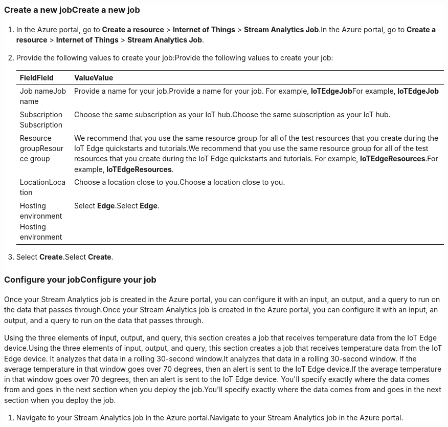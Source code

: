 ### <a name="create-a-new-job"></a><span data-ttu-id="e2f17-144">Create a new job</span><span class="sxs-lookup"><span data-stu-id="e2f17-144">Create a new job</span></span>

1. <span data-ttu-id="e2f17-145">In the Azure portal, go to **Create a resource** > **Internet of Things** > **Stream Analytics Job**.</span><span class="sxs-lookup"><span data-stu-id="e2f17-145">In the Azure portal, go to **Create a resource** > **Internet of Things** > **Stream Analytics Job**.</span></span>

1. <span data-ttu-id="e2f17-146">Provide the following values to create your job:</span><span class="sxs-lookup"><span data-stu-id="e2f17-146">Provide the following values to create your job:</span></span>

   | <span data-ttu-id="e2f17-147">Field</span><span class="sxs-lookup"><span data-stu-id="e2f17-147">Field</span></span> | <span data-ttu-id="e2f17-148">Value</span><span class="sxs-lookup"><span data-stu-id="e2f17-148">Value</span></span> |
   | ----- | ----- |
   | <span data-ttu-id="e2f17-149">Job name</span><span class="sxs-lookup"><span data-stu-id="e2f17-149">Job name</span></span> | <span data-ttu-id="e2f17-150">Provide a name for your job.</span><span class="sxs-lookup"><span data-stu-id="e2f17-150">Provide a name for your job.</span></span> <span data-ttu-id="e2f17-151">For example, **IoTEdgeJob**</span><span class="sxs-lookup"><span data-stu-id="e2f17-151">For example, **IoTEdgeJob**</span></span> | 
   | <span data-ttu-id="e2f17-152">Subscription</span><span class="sxs-lookup"><span data-stu-id="e2f17-152">Subscription</span></span> | <span data-ttu-id="e2f17-153">Choose the same subscription as your IoT hub.</span><span class="sxs-lookup"><span data-stu-id="e2f17-153">Choose the same subscription as your IoT hub.</span></span> |
   | <span data-ttu-id="e2f17-154">Resource group</span><span class="sxs-lookup"><span data-stu-id="e2f17-154">Resource group</span></span> | <span data-ttu-id="e2f17-155">We recommend that you use the same resource group for all of the test resources that you create during the IoT Edge quickstarts and tutorials.</span><span class="sxs-lookup"><span data-stu-id="e2f17-155">We recommend that you use the same resource group for all of the test resources that you create during the IoT Edge quickstarts and tutorials.</span></span> <span data-ttu-id="e2f17-156">For example, **IoTEdgeResources**.</span><span class="sxs-lookup"><span data-stu-id="e2f17-156">For example, **IoTEdgeResources**.</span></span> |
   | <span data-ttu-id="e2f17-157">Location</span><span class="sxs-lookup"><span data-stu-id="e2f17-157">Location</span></span> | <span data-ttu-id="e2f17-158">Choose a location close to you.</span><span class="sxs-lookup"><span data-stu-id="e2f17-158">Choose a location close to you.</span></span> | 
   | <span data-ttu-id="e2f17-159">Hosting environment</span><span class="sxs-lookup"><span data-stu-id="e2f17-159">Hosting environment</span></span> | <span data-ttu-id="e2f17-160">Select **Edge**.</span><span class="sxs-lookup"><span data-stu-id="e2f17-160">Select **Edge**.</span></span> |
 
1. <span data-ttu-id="e2f17-161">Select **Create**.</span><span class="sxs-lookup"><span data-stu-id="e2f17-161">Select **Create**.</span></span>

### <a name="configure-your-job"></a><span data-ttu-id="e2f17-162">Configure your job</span><span class="sxs-lookup"><span data-stu-id="e2f17-162">Configure your job</span></span>

<span data-ttu-id="e2f17-163">Once your Stream Analytics job is created in the Azure portal, you can configure it with an input, an output, and a query to run on the data that passes through.</span><span class="sxs-lookup"><span data-stu-id="e2f17-163">Once your Stream Analytics job is created in the Azure portal, you can configure it with an input, an output, and a query to run on the data that passes through.</span></span> 

<span data-ttu-id="e2f17-164">Using the three elements of input, output, and query, this section creates a job that receives temperature data from the IoT Edge device.</span><span class="sxs-lookup"><span data-stu-id="e2f17-164">Using the three elements of input, output, and query, this section creates a job that receives temperature data from the IoT Edge device.</span></span> <span data-ttu-id="e2f17-165">It analyzes that data in a rolling 30-second window.</span><span class="sxs-lookup"><span data-stu-id="e2f17-165">It analyzes that data in a rolling 30-second window.</span></span> <span data-ttu-id="e2f17-166">If the average temperature in that window goes over 70 degrees, then an alert is sent to the IoT Edge device.</span><span class="sxs-lookup"><span data-stu-id="e2f17-166">If the average temperature in that window goes over 70 degrees, then an alert is sent to the IoT Edge device.</span></span> <span data-ttu-id="e2f17-167">You'll specify exactly where the data comes from and goes in the next section when you deploy the job.</span><span class="sxs-lookup"><span data-stu-id="e2f17-167">You'll specify exactly where the data comes from and goes in the next section when you deploy the job.</span></span>  

1. <span data-ttu-id="e2f17-168">Navigate to your Stream Analytics job in the Azure portal.</span><span class="sxs-lookup"><span data-stu-id="e2f17-168">Navigate to your Stream Analytics job in the Azure portal.</span></span> 
